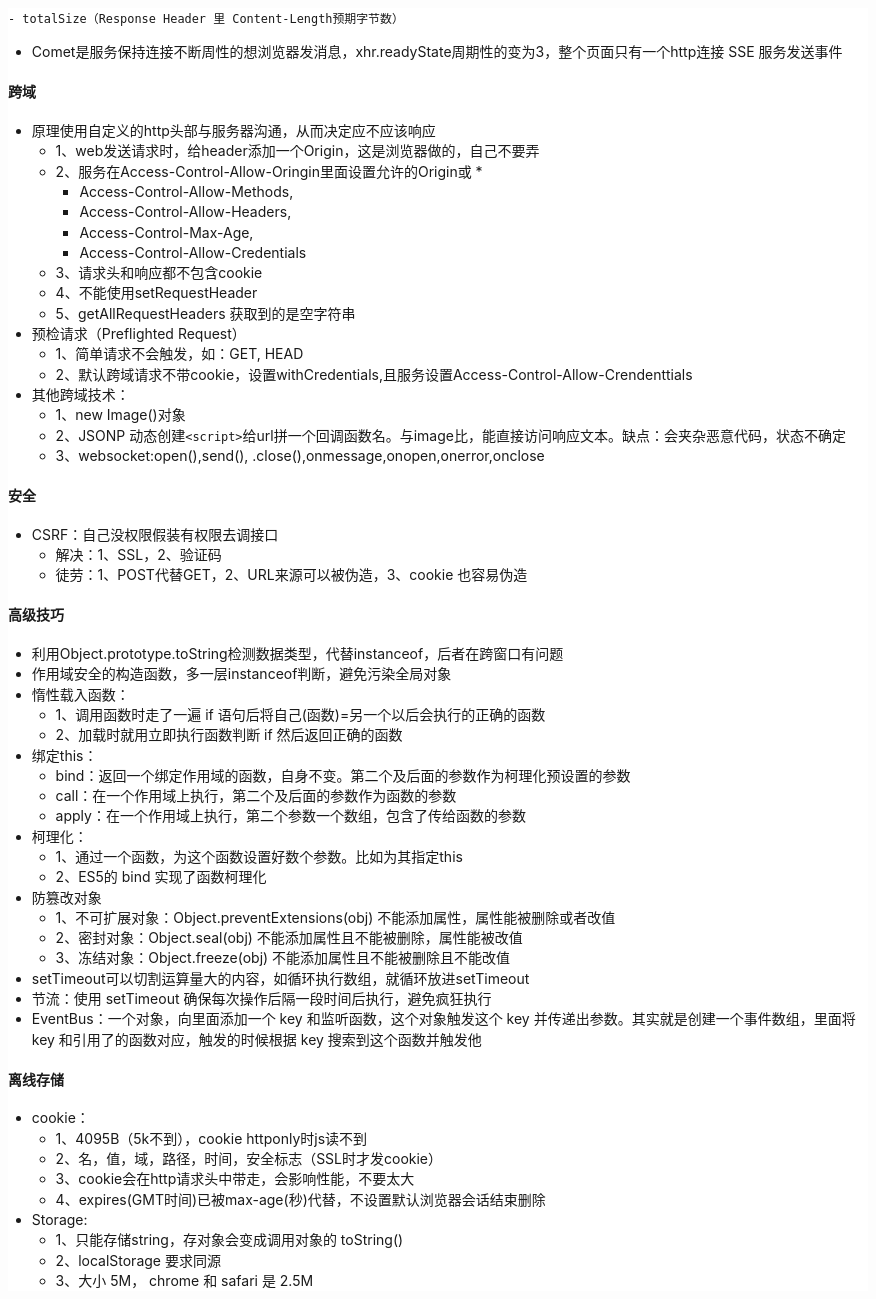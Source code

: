 	- totalSize（Response Header 里 Content-Length预期字节数）
- Comet是服务保持连接不断周性的想浏览器发消息，xhr.readyState周期性的变为3，整个页面只有一个http连接 SSE 服务发送事件

#### **跨域**
- 原理使用自定义的http头部与服务器沟通，从而决定应不应该响应
	- 1、web发送请求时，给header添加一个Origin，这是浏览器做的，自己不要弄
	- 2、服务在Access-Control-Allow-Oringin里面设置允许的Origin或 * 
		- Access-Control-Allow-Methods,
		- Access-Control-Allow-Headers, 
		- Access-Control-Max-Age,
		- Access-Control-Allow-Credentials
	- 3、请求头和响应都不包含cookie
	- 4、不能使用setRequestHeader
	- 5、getAllRequestHeaders 获取到的是空字符串
- 预检请求（Preflighted Request）
	- 1、简单请求不会触发，如：GET, HEAD
	- 2、默认跨域请求不带cookie，设置withCredentials,且服务设置Access-Control-Allow-Crendenttials
- 其他跨域技术：
	- 1、new Image()对象
	- 2、JSONP 动态创建`<script>`给url拼一个回调函数名。与image比，能直接访问响应文本。缺点：会夹杂恶意代码，状态不确定
	- 3、websocket:open(),send(), .close(),onmessage,onopen,onerror,onclose

#### **安全**
- CSRF：自己没权限假装有权限去调接口
	- 解决：1、SSL，2、验证码
	- 徒劳：1、POST代替GET，2、URL来源可以被伪造，3、cookie 也容易伪造

#### **高级技巧**
- 利用Object.prototype.toString检测数据类型，代替instanceof，后者在跨窗口有问题
- 作用域安全的构造函数，多一层instanceof判断，避免污染全局对象
- 惰性载入函数：
	- 1、调用函数时走了一遍 if 语句后将自己(函数)=另一个以后会执行的正确的函数
	- 2、加载时就用立即执行函数判断 if 然后返回正确的函数
- 绑定this：
	- bind：返回一个绑定作用域的函数，自身不变。第二个及后面的参数作为柯理化预设置的参数
	- call：在一个作用域上执行，第二个及后面的参数作为函数的参数
	- apply：在一个作用域上执行，第二个参数一个数组，包含了传给函数的参数
- 柯理化：
	- 1、通过一个函数，为这个函数设置好数个参数。比如为其指定this
	- 2、ES5的 bind 实现了函数柯理化
- 防篡改对象
	- 1、不可扩展对象：Object.preventExtensions(obj)  不能添加属性，属性能被删除或者改值
	- 2、密封对象：Object.seal(obj)  不能添加属性且不能被删除，属性能被改值
	- 3、冻结对象：Object.freeze(obj)  不能添加属性且不能被删除且不能改值
- setTimeout可以切割运算量大的内容，如循环执行数组，就循环放进setTimeout
- 节流：使用 setTimeout 确保每次操作后隔一段时间后执行，避免疯狂执行
- EventBus：一个对象，向里面添加一个 key 和监听函数，这个对象触发这个 key 并传递出参数。其实就是创建一个事件数组，里面将 key 和引用了的函数对应，触发的时候根据 key 搜索到这个函数并触发他

#### **离线存储**
- cookie：
	- 1、4095B（5k不到），cookie httponly时js读不到
	- 2、名，值，域，路径，时间，安全标志（SSL时才发cookie）
	- 3、cookie会在http请求头中带走，会影响性能，不要太大
	- 4、expires(GMT时间)已被max-age(秒)代替，不设置默认浏览器会话结束删除
- Storage:
	- 1、只能存储string，存对象会变成调用对象的 toString()
	- 2、localStorage 要求同源
	- 3、大小 5M， chrome 和 safari 是 2.5M
